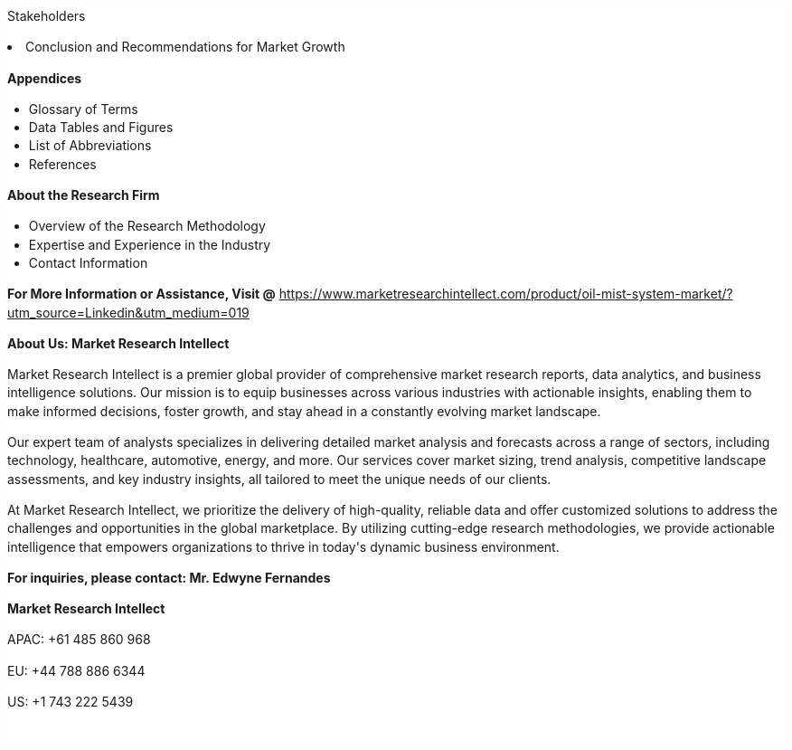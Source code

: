 Stakeholders</li><li>Conclusion and Recommendations for Market Growth</li></ul><p><strong>Appendices</strong></p><ul><li>Glossary of Terms</li><li>Data Tables and Figures</li><li>List of Abbreviations</li><li>References</li></ul><p><strong>About the Research Firm</strong></p><ul><li>Overview of the Research Methodology</li><li>Expertise and Experience in the Industry</li><li>Contact Information</li></ul></div><div class="article-main__content" data-test-id="publishing-text-block"><p><span class="font-[700]"><strong>For More Information or Assistance, Visit @</strong>&nbsp;<a href="https://www.marketresearchintellect.com/product/oil-mist-system-market/?utm_source=Linkedin&utm_medium=019">https://www.marketresearchintellect.com/product/oil-mist-system-market/?utm_source=Linkedin&utm_medium=019</a></span></p><p><strong>About Us: Market Research Intellect</strong></p><p>Market Research Intellect is a premier global provider of comprehensive market research reports, data analytics, and business intelligence solutions. Our mission is to equip businesses across various industries with actionable insights, enabling them to make informed decisions, foster growth, and stay ahead in a constantly evolving market landscape.</p><p>Our expert team of analysts specializes in delivering detailed market analysis and forecasts across a range of sectors, including technology, healthcare, automotive, energy, and more. Our services cover market sizing, trend analysis, competitive landscape assessments, and key industry insights, all tailored to meet the unique needs of our clients.</p><p>At Market Research Intellect, we prioritize the delivery of high-quality, reliable data and offer customized solutions to address the challenges and opportunities in the global marketplace. By utilizing cutting-edge research methodologies, we provide actionable intelligence that empowers organizations to thrive in today's dynamic business environment.</p><p><strong>For inquiries, please contact: Mr. Edwyne Fernandes</strong></p><p><strong>Market Research Intellect</strong></p><p>APAC: +61 485 860 968</p><p>EU: +44 788 886 6344</p><p>US: +1 743 222 5439</p></div><div class="article-main__content" data-test-id="publishing-text-block">&nbsp;</div>
